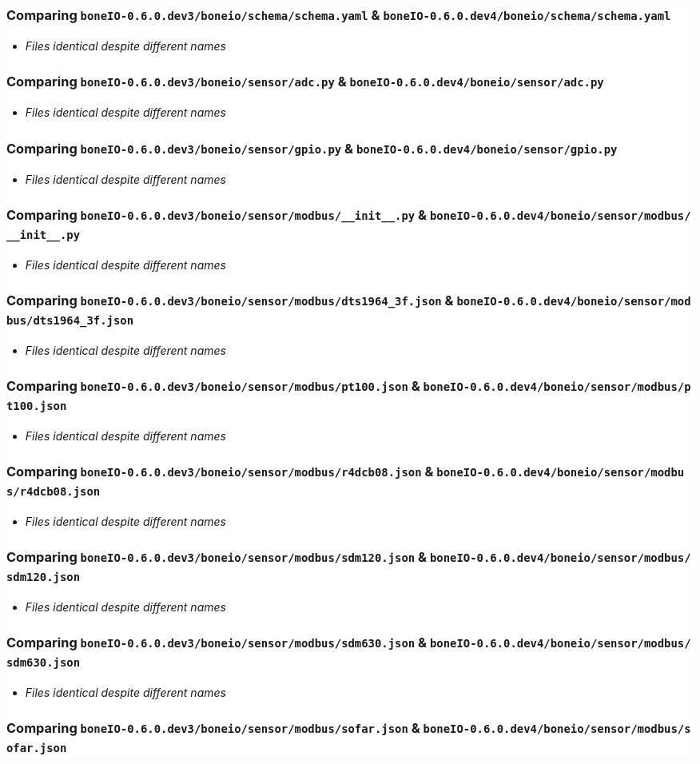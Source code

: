 ### Comparing `boneIO-0.6.0.dev3/boneio/schema/schema.yaml` & `boneIO-0.6.0.dev4/boneio/schema/schema.yaml`

 * *Files identical despite different names*

### Comparing `boneIO-0.6.0.dev3/boneio/sensor/adc.py` & `boneIO-0.6.0.dev4/boneio/sensor/adc.py`

 * *Files identical despite different names*

### Comparing `boneIO-0.6.0.dev3/boneio/sensor/gpio.py` & `boneIO-0.6.0.dev4/boneio/sensor/gpio.py`

 * *Files identical despite different names*

### Comparing `boneIO-0.6.0.dev3/boneio/sensor/modbus/__init__.py` & `boneIO-0.6.0.dev4/boneio/sensor/modbus/__init__.py`

 * *Files identical despite different names*

### Comparing `boneIO-0.6.0.dev3/boneio/sensor/modbus/dts1964_3f.json` & `boneIO-0.6.0.dev4/boneio/sensor/modbus/dts1964_3f.json`

 * *Files identical despite different names*

### Comparing `boneIO-0.6.0.dev3/boneio/sensor/modbus/pt100.json` & `boneIO-0.6.0.dev4/boneio/sensor/modbus/pt100.json`

 * *Files identical despite different names*

### Comparing `boneIO-0.6.0.dev3/boneio/sensor/modbus/r4dcb08.json` & `boneIO-0.6.0.dev4/boneio/sensor/modbus/r4dcb08.json`

 * *Files identical despite different names*

### Comparing `boneIO-0.6.0.dev3/boneio/sensor/modbus/sdm120.json` & `boneIO-0.6.0.dev4/boneio/sensor/modbus/sdm120.json`

 * *Files identical despite different names*

### Comparing `boneIO-0.6.0.dev3/boneio/sensor/modbus/sdm630.json` & `boneIO-0.6.0.dev4/boneio/sensor/modbus/sdm630.json`

 * *Files identical despite different names*

### Comparing `boneIO-0.6.0.dev3/boneio/sensor/modbus/sofar.json` & `boneIO-0.6.0.dev4/boneio/sensor/modbus/sofar.json`
